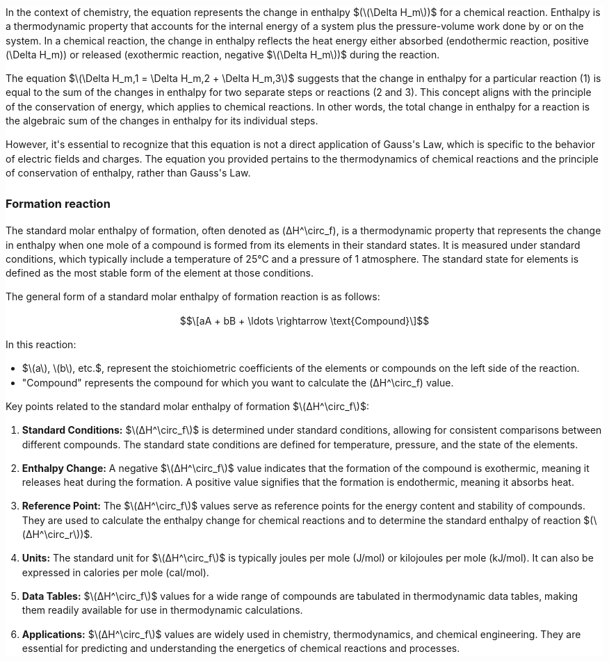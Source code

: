 In the context of chemistry, the equation represents the change in enthalpy $(\(\Delta H_m\))$ for a chemical reaction. Enthalpy is a thermodynamic property that accounts for the internal energy of a system plus the pressure-volume work done by or on the system. In a chemical reaction, the change in enthalpy reflects the heat energy either absorbed (endothermic reaction, positive \(\Delta H_m\)) or released (exothermic reaction, negative $\(\Delta H_m\))$ during the reaction.

The equation $\(\Delta H_m,1 = \Delta H_m,2 + \Delta H_m,3\)$ suggests that the change in enthalpy for a particular reaction (1) is equal to the sum of the changes in enthalpy for two separate steps or reactions (2 and 3). This concept aligns with the principle of the conservation of energy, which applies to chemical reactions. In other words, the total change in enthalpy for a reaction is the algebraic sum of the changes in enthalpy for its individual steps.

However, it's essential to recognize that this equation is not a direct application of Gauss's Law, which is specific to the behavior of electric fields and charges. The equation you provided pertains to the thermodynamics of chemical reactions and the principle of conservation of enthalpy, rather than Gauss's Law.

### Formation reaction

The standard molar enthalpy of formation, often denoted as \(ΔH^\circ_f\), is a thermodynamic property that represents the change in enthalpy when one mole of a compound is formed from its elements in their standard states. It is measured under standard conditions, which typically include a temperature of 25°C and a pressure of 1 atmosphere. The standard state for elements is defined as the most stable form of the element at those conditions.

The general form of a standard molar enthalpy of formation reaction is as follows:

$$\[aA + bB + \ldots \rightarrow \text{Compound}\]$$

In this reaction:

- $\(a\), \(b\), etc.$, represent the stoichiometric coefficients of the elements or compounds on the left side of the reaction.
- "Compound" represents the compound for which you want to calculate the \(ΔH^\circ_f\) value.

Key points related to the standard molar enthalpy of formation $\(ΔH^\circ_f\)$:

1. **Standard Conditions:** $\(ΔH^\circ_f\)$ is determined under standard conditions, allowing for consistent comparisons between different compounds. The standard state conditions are defined for temperature, pressure, and the state of the elements.

2. **Enthalpy Change:** A negative $\(ΔH^\circ_f\)$ value indicates that the formation of the compound is exothermic, meaning it releases heat during the formation. A positive value signifies that the formation is endothermic, meaning it absorbs heat.

3. **Reference Point:** The $\(ΔH^\circ_f\)$ values serve as reference points for the energy content and stability of compounds. They are used to calculate the enthalpy change for chemical reactions and to determine the standard enthalpy of reaction $(\(ΔH^\circ_r\))$.

4. **Units:** The standard unit for $\(ΔH^\circ_f\)$ is typically joules per mole (J/mol) or kilojoules per mole (kJ/mol). It can also be expressed in calories per mole (cal/mol).

5. **Data Tables:** $\(ΔH^\circ_f\)$ values for a wide range of compounds are tabulated in thermodynamic data tables, making them readily available for use in thermodynamic calculations.

6. **Applications:** $\(ΔH^\circ_f\)$ values are widely used in chemistry, thermodynamics, and chemical engineering. They are essential for predicting and understanding the energetics of chemical reactions and processes.
